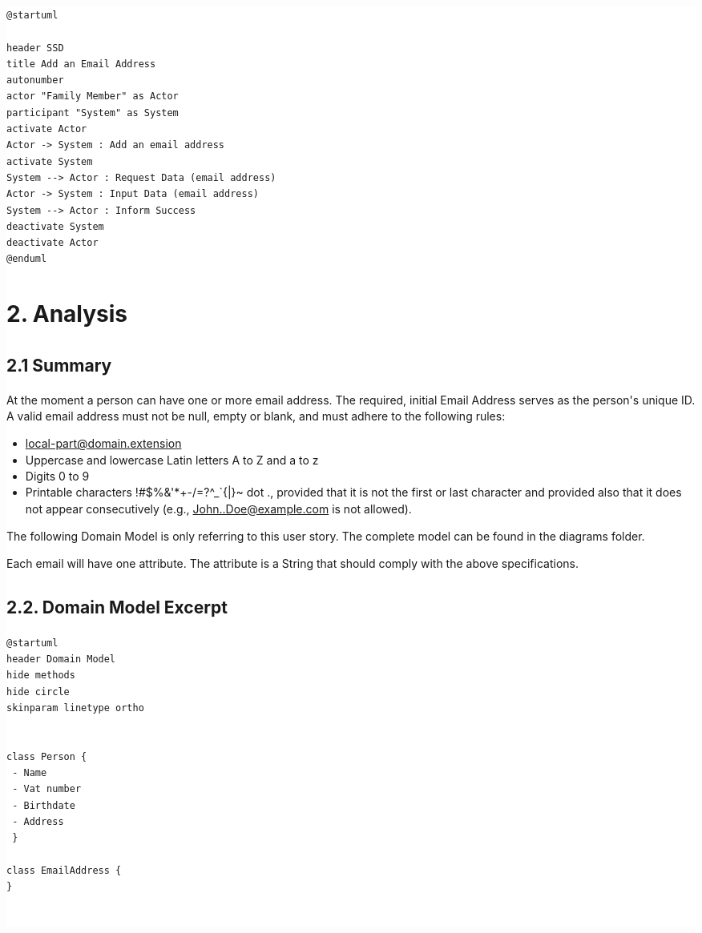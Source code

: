 ```plantuml
@startuml

header SSD
title Add an Email Address
autonumber
actor "Family Member" as Actor
participant "System" as System
activate Actor
Actor -> System : Add an email address
activate System
System --> Actor : Request Data (email address)  
Actor -> System : Input Data (email address)
System --> Actor : Inform Success
deactivate System
deactivate Actor
@enduml
```

# 2. Analysis

## 2.1 Summary

At the moment a person can have one or more email address. The required, initial Email Address serves as the person's unique ID.
A valid email address must not be null, empty or blank, and must adhere to the following rules:

- local-part@domain.extension
- Uppercase and lowercase Latin letters A to Z and a to z
- Digits 0 to 9
- Printable characters !#$%&'*+-/=?^_`{|}~
dot ., provided that it is not the first or last character and provided also that it does not appear consecutively (e.g., John..Doe@example.com is not allowed).
  

The following Domain Model is only referring to this user story. The complete model can be found in the diagrams folder.


Each email will have one attribute. The attribute is a String that should comply with the above specifications.


## 2.2. Domain Model Excerpt

```plantuml
@startuml
header Domain Model
hide methods
hide circle
skinparam linetype ortho


class Person {
 - Name
 - Vat number
 - Birthdate
 - Address
 }

class EmailAddress {
}



```
